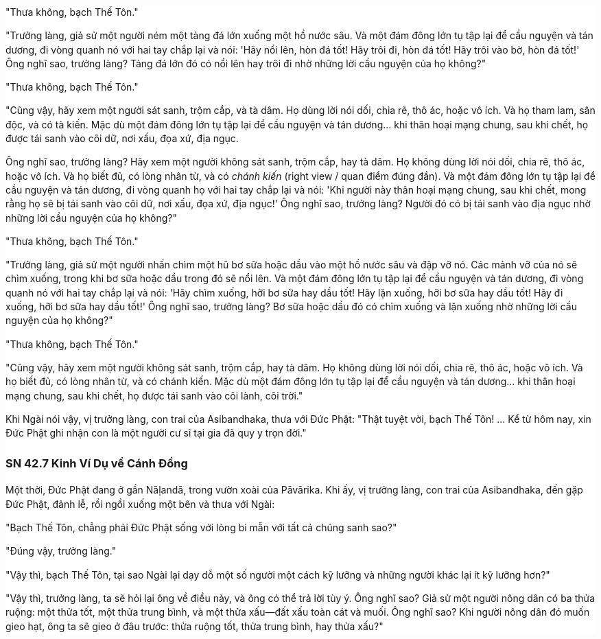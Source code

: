"Thưa không, bạch Thế Tôn."

"Trưởng làng, giả sử một người ném một tảng đá lớn xuống một hồ nước sâu. Và một đám đông lớn tụ tập lại để cầu nguyện và tán dương, đi vòng quanh nó với hai tay chắp lại và nói: 'Hãy nổi lên, hòn đá tốt! Hãy trôi đi, hòn đá tốt! Hãy trôi vào bờ, hòn đá tốt!' Ông nghĩ sao, trưởng làng? Tảng đá lớn đó có nổi lên hay trôi đi nhờ những lời cầu nguyện của họ không?"

"Thưa không, bạch Thế Tôn."

"Cũng vậy, hãy xem một người sát sanh, trộm cắp, và tà dâm. Họ dùng lời nói dối, chia rẽ, thô ác, hoặc vô ích. Và họ tham lam, sân độc, và có tà kiến. Mặc dù một đám đông lớn tụ tập lại để cầu nguyện và tán dương... khi thân hoại mạng chung, sau khi chết, họ được tái sanh vào cõi dữ, nơi xấu, đọa xứ, địa ngục.

Ông nghĩ sao, trưởng làng? Hãy xem một người không sát sanh, trộm cắp, hay tà dâm. Họ không dùng lời nói dối, chia rẽ, thô ác, hoặc vô ích. Và họ biết đủ, có lòng nhân từ, và có *chánh kiến* (right view / quan điểm đúng đắn). Và một đám đông lớn tụ tập lại để cầu nguyện và tán dương, đi vòng quanh họ với hai tay chắp lại và nói: 'Khi người này thân hoại mạng chung, sau khi chết, mong rằng họ sẽ bị tái sanh vào cõi dữ, nơi xấu, đọa xứ, địa ngục!' Ông nghĩ sao, trưởng làng? Người đó có bị tái sanh vào địa ngục nhờ những lời cầu nguyện của họ không?"

"Thưa không, bạch Thế Tôn."

"Trưởng làng, giả sử một người nhấn chìm một hũ bơ sữa hoặc dầu vào một hồ nước sâu và đập vỡ nó. Các mảnh vỡ của nó sẽ chìm xuống, trong khi bơ sữa hoặc dầu trong đó sẽ nổi lên. Và một đám đông lớn tụ tập lại để cầu nguyện và tán dương, đi vòng quanh nó với hai tay chắp lại và nói: 'Hãy chìm xuống, hỡi bơ sữa hay dầu tốt! Hãy lặn xuống, hỡi bơ sữa hay dầu tốt! Hãy đi xuống, hỡi bơ sữa hay dầu tốt!' Ông nghĩ sao, trưởng làng? Bơ sữa hoặc dầu đó có chìm xuống và lặn xuống nhờ những lời cầu nguyện của họ không?"

"Thưa không, bạch Thế Tôn."

"Cũng vậy, hãy xem một người không sát sanh, trộm cắp, hay tà dâm. Họ không dùng lời nói dối, chia rẽ, thô ác, hoặc vô ích. Và họ biết đủ, có lòng nhân từ, và có chánh kiến. Mặc dù một đám đông lớn tụ tập lại để cầu nguyện và tán dương... khi thân hoại mạng chung, sau khi chết, họ được tái sanh vào cõi lành, cõi trời."

Khi Ngài nói vậy, vị trưởng làng, con trai của Asibandhaka, thưa với Đức Phật: "Thật tuyệt vời, bạch Thế Tôn! ... Kể từ hôm nay, xin Đức Phật ghi nhận con là một người cư sĩ tại gia đã quy y trọn đời."


### SN 42.7 Kinh Ví Dụ về Cánh Đồng

Một thời, Đức Phật đang ở gần Nāḷandā, trong vườn xoài của Pāvārika. Khi ấy, vị trưởng làng, con trai của Asibandhaka, đến gặp Đức Phật, đảnh lễ, rồi ngồi xuống một bên và thưa với Ngài:

"Bạch Thế Tôn, chẳng phải Đức Phật sống với lòng bi mẫn với tất cả chúng sanh sao?"

"Đúng vậy, trưởng làng."

"Vậy thì, bạch Thế Tôn, tại sao Ngài lại dạy dỗ một số người một cách kỹ lưỡng và những người khác lại ít kỹ lưỡng hơn?"

"Vậy thì, trưởng làng, ta sẽ hỏi lại ông về điều này, và ông có thể trả lời tùy ý. Ông nghĩ sao? Giả sử một người nông dân có ba thửa ruộng: một thửa tốt, một thửa trung bình, và một thửa xấu—đất xấu toàn cát và muối. Ông nghĩ sao? Khi người nông dân đó muốn gieo hạt, ông ta sẽ gieo ở đâu trước: thửa ruộng tốt, thửa trung bình, hay thửa xấu?"
